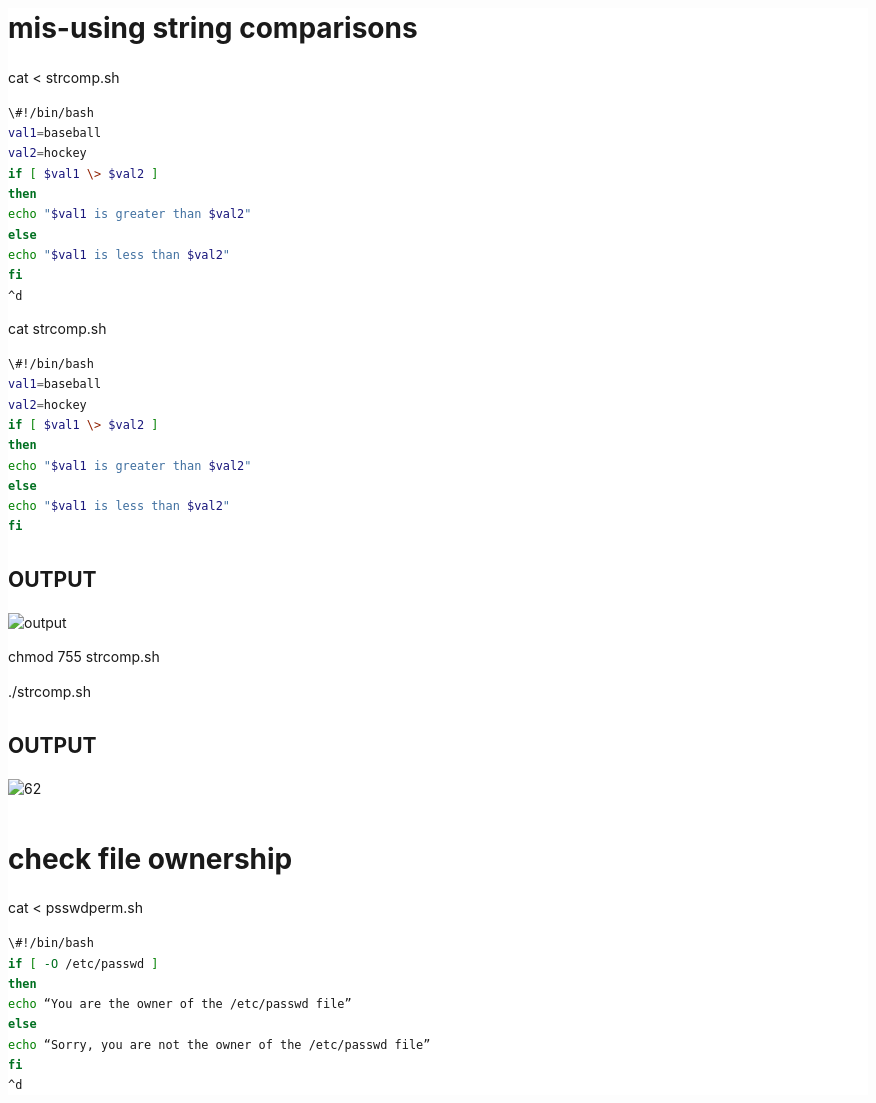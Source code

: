 
 
# mis-using string comparisons

cat < strcomp.sh 
```bash
\#!/bin/bash
val1=baseball
val2=hockey
if [ $val1 \> $val2 ]
then
echo "$val1 is greater than $val2"
else
echo "$val1 is less than $val2"
fi
^d
```

cat strcomp.sh 
```bash
\#!/bin/bash
val1=baseball
val2=hockey
if [ $val1 \> $val2 ]
then
echo "$val1 is greater than $val2"
else
echo "$val1 is less than $val2"
fi
```
## OUTPUT
![output](./61.png)


chmod 755 strcomp.sh
 
./strcomp.sh 
## OUTPUT

![62](https://github.com/Kathiresan-23013376/OS-Linux-commands-Shell-script/assets/150008375/c8ef8701-bc4d-4b01-a4f9-4692a8fa0718)

# check file ownership
cat < psswdperm.sh 
```bash
\#!/bin/bash
if [ -O /etc/passwd ]
then
echo “You are the owner of the /etc/passwd file”
else
echo “Sorry, you are not the owner of the /etc/passwd file”
fi
^d
```

